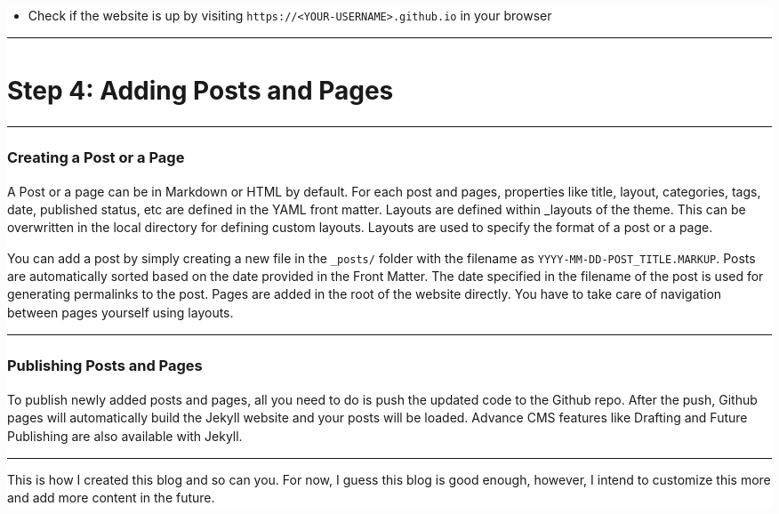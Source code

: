 * Check if the website is up by visiting ``` https://<YOUR-USERNAME>.github.io ``` in your browser


*** 
# Step 4: Adding Posts and Pages
***

### Creating a Post or a Page

A Post or a page can be in Markdown or HTML by default. For each post and pages, properties like title, layout, categories, tags, date, published status, etc are defined in the YAML front matter. Layouts are defined within _layouts of the theme. This can be overwritten in the local directory for defining custom layouts. Layouts are used to specify the format of a post or a page.

You can add a post by simply creating a new file in the ```_posts/``` folder with the filename as ```YYYY-MM-DD-POST_TITLE.MARKUP```. Posts are automatically sorted based on the date provided in the Front Matter. The date specified in the filename of the post is used for generating permalinks to the post. Pages are added in the root of the website directly. You have to take care of navigation between pages yourself using layouts. 

***
### Publishing Posts and Pages

To publish newly added posts and pages, all you need to do is push the updated code to the Github repo. After the push, Github pages will automatically build the Jekyll website and your posts will be loaded. Advance CMS features like Drafting and Future Publishing are also available with Jekyll.

***

This is how I created this blog and so can you. For now, I guess this blog is good enough, however, I intend to customize this more and add more content in the future.